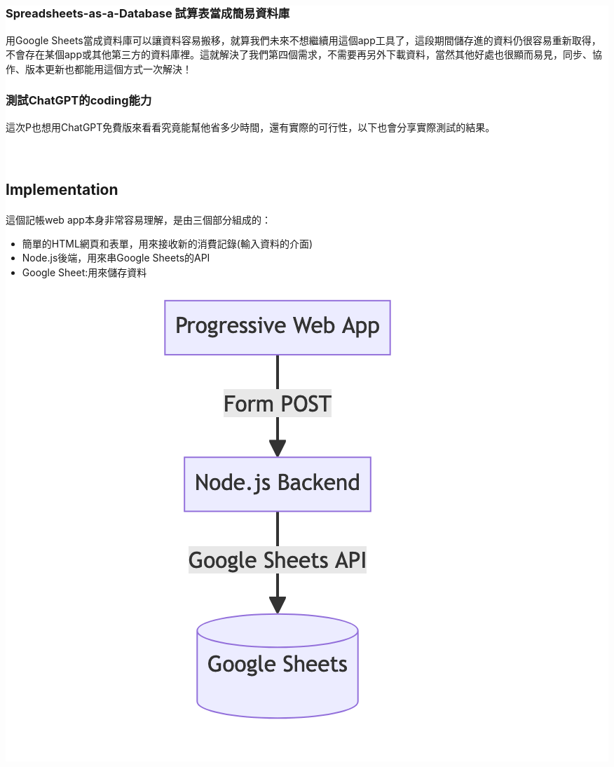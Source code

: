 ### Spreadsheets-as-a-Database 試算表當成簡易資料庫

用Google Sheets當成資料庫可以讓資料容易搬移，就算我們未來不想繼續用這個app工具了，這段期間儲存進的資料仍很容易重新取得，不會存在某個app或其他第三方的資料庫裡。這就解決了我們第四個需求，不需要再另外下載資料，當然其他好處也很顯而易見，同步、協作、版本更新也都能用這個方式一次解決！

### 測試ChatGPT的coding能力

這次P也想用ChatGPT免費版來看看究竟能幫他省多少時間，還有實際的可行性，以下也會分享實際測試的結果。

<br/>

## Implementation

這個記帳web app本身非常容易理解，是由三個部分組成的：

*   簡單的HTML網頁和表單，用來接收新的消費記錄(輸入資料的介面) <br/>
*   Node.js後端，用來串Google Sheets的API <br/>
*   Google Sheet:用來儲存資料<br/>

![](/assets/img/PWA-expense-tracker/diagram.png)<br/> <br/>
<br/>
